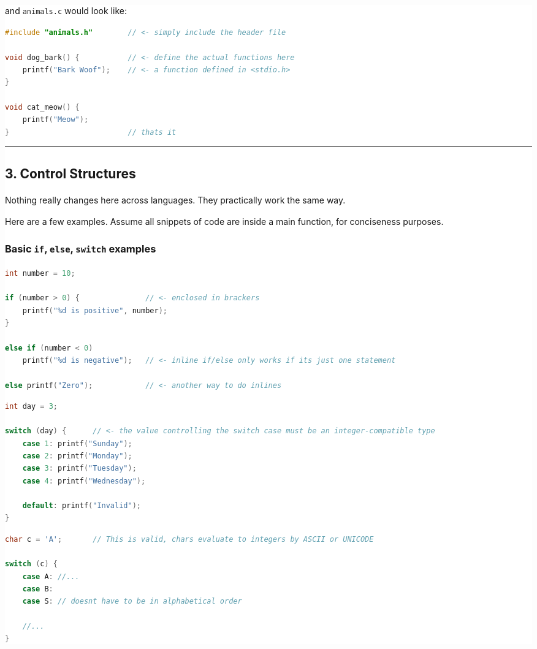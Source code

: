 and `animals.c` would look like:

```C
#include "animals.h"        // <- simply include the header file

void dog_bark() {           // <- define the actual functions here
    printf("Bark Woof");    // <- a function defined in <stdio.h>
}

void cat_meow() {
    printf("Meow");
}                           // thats it
```

---

## 3. Control Structures

Nothing really changes here across languages. They practically work the same way.

Here are a few examples. Assume all snippets of code are inside a main function, for conciseness purposes.

### Basic `if`, `else`, `switch` examples

```C
int number = 10;

if (number > 0) {               // <- enclosed in brackers
    printf("%d is positive", number);
}

else if (number < 0)
    printf("%d is negative");   // <- inline if/else only works if its just one statement

else printf("Zero");            // <- another way to do inlines
```

```C
int day = 3;

switch (day) {      // <- the value controlling the switch case must be an integer-compatible type
    case 1: printf("Sunday");
    case 2: printf("Monday");
    case 3: printf("Tuesday");
    case 4: printf("Wednesday");

    default: printf("Invalid");
}
```

```C
char c = 'A';       // This is valid, chars evaluate to integers by ASCII or UNICODE

switch (c) {
    case A: //...
    case B:
    case S: // doesnt have to be in alphabetical order

    //...
}
```
